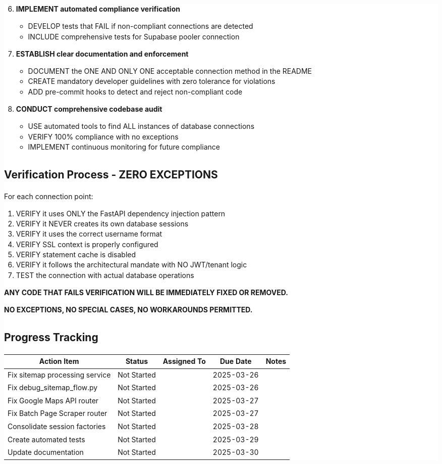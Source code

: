 6. **IMPLEMENT automated compliance verification**
   - DEVELOP tests that FAIL if non-compliant connections are detected
   - INCLUDE comprehensive tests for Supabase pooler connection

7. **ESTABLISH clear documentation and enforcement**
   - DOCUMENT the ONE AND ONLY ONE acceptable connection method in the README
   - CREATE mandatory developer guidelines with zero tolerance for violations
   - ADD pre-commit hooks to detect and reject non-compliant code

8. **CONDUCT comprehensive codebase audit**
   - USE automated tools to find ALL instances of database connections
   - VERIFY 100% compliance with no exceptions
   - IMPLEMENT continuous monitoring for future compliance

## Verification Process - ZERO EXCEPTIONS

For each connection point:

1. VERIFY it uses ONLY the FastAPI dependency injection pattern
2. VERIFY it NEVER creates its own database sessions
3. VERIFY it uses the correct username format
4. VERIFY SSL context is properly configured
5. VERIFY statement cache is disabled
6. VERIFY it follows the architectural mandate with NO JWT/tenant logic
7. TEST the connection with actual database operations

**ANY CODE THAT FAILS VERIFICATION WILL BE IMMEDIATELY FIXED OR REMOVED.**

**NO EXCEPTIONS, NO SPECIAL CASES, NO WORKAROUNDS PERMITTED.**

## Progress Tracking

| Action Item | Status | Assigned To | Due Date | Notes |
|-------------|--------|-------------|----------|-------|
| Fix sitemap processing service | Not Started | | 2025-03-26 | |
| Fix debug_sitemap_flow.py | Not Started | | 2025-03-26 | |
| Fix Google Maps API router | Not Started | | 2025-03-27 | |
| Fix Batch Page Scraper router | Not Started | | 2025-03-27 | |
| Consolidate session factories | Not Started | | 2025-03-28 | |
| Create automated tests | Not Started | | 2025-03-29 | |
| Update documentation | Not Started | | 2025-03-30 | |
